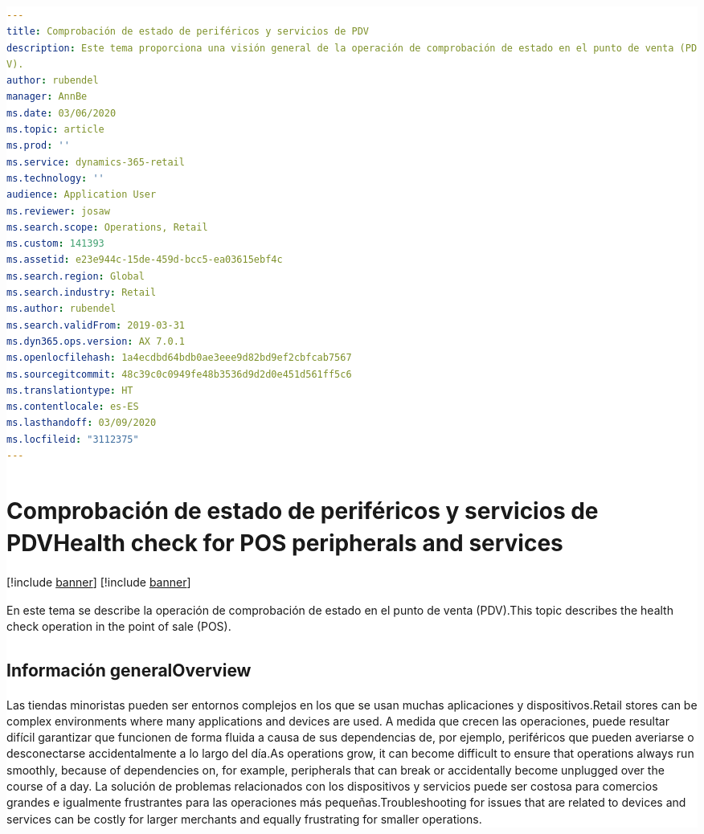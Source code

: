 ```yaml
---
title: Comprobación de estado de periféricos y servicios de PDV
description: Este tema proporciona una visión general de la operación de comprobación de estado en el punto de venta (PDV).
author: rubendel
manager: AnnBe
ms.date: 03/06/2020
ms.topic: article
ms.prod: ''
ms.service: dynamics-365-retail
ms.technology: ''
audience: Application User
ms.reviewer: josaw
ms.search.scope: Operations, Retail
ms.custom: 141393
ms.assetid: e23e944c-15de-459d-bcc5-ea03615ebf4c
ms.search.region: Global
ms.search.industry: Retail
ms.author: rubendel
ms.search.validFrom: 2019-03-31
ms.dyn365.ops.version: AX 7.0.1
ms.openlocfilehash: 1a4ecdbd64bdb0ae3eee9d82bd9ef2cbfcab7567
ms.sourcegitcommit: 48c39c0c0949fe48b3536d9d2d0e451d561ff5c6
ms.translationtype: HT
ms.contentlocale: es-ES
ms.lasthandoff: 03/09/2020
ms.locfileid: "3112375"
---
```

# <a name="health-check-for-pos-peripherals-and-services"></a><span data-ttu-id="6dd2b-103">Comprobación de estado de periféricos y servicios de PDV</span><span class="sxs-lookup"><span data-stu-id="6dd2b-103">Health check for POS peripherals and services</span></span>

[!include [banner](includes/banner.md)]
[!include [banner](includes/preview-banner.md)]

<span data-ttu-id="6dd2b-104">En este tema se describe la operación de comprobación de estado en el punto de venta (PDV).</span><span class="sxs-lookup"><span data-stu-id="6dd2b-104">This topic describes the health check operation in the point of sale (POS).</span></span>

## <a name="overview"></a><span data-ttu-id="6dd2b-105">Información general</span><span class="sxs-lookup"><span data-stu-id="6dd2b-105">Overview</span></span>

<span data-ttu-id="6dd2b-106">Las tiendas minoristas pueden ser entornos complejos en los que se usan muchas aplicaciones y dispositivos.</span><span class="sxs-lookup"><span data-stu-id="6dd2b-106">Retail stores can be complex environments where many applications and devices are used.</span></span> <span data-ttu-id="6dd2b-107">A medida que crecen las operaciones, puede resultar difícil garantizar que funcionen de forma fluida a causa de sus dependencias de, por ejemplo, periféricos que pueden averiarse o desconectarse accidentalmente a lo largo del día.</span><span class="sxs-lookup"><span data-stu-id="6dd2b-107">As operations grow, it can become difficult to ensure that operations always run smoothly, because of dependencies on, for example, peripherals that can break or accidentally become unplugged over the course of a day.</span></span> <span data-ttu-id="6dd2b-108">La solución de problemas relacionados con los dispositivos y servicios puede ser costosa para comercios grandes e igualmente frustrantes para las operaciones más pequeñas.</span><span class="sxs-lookup"><span data-stu-id="6dd2b-108">Troubleshooting for issues that are related to devices and services can be costly for larger merchants and equally frustrating for smaller operations.</span></span>
